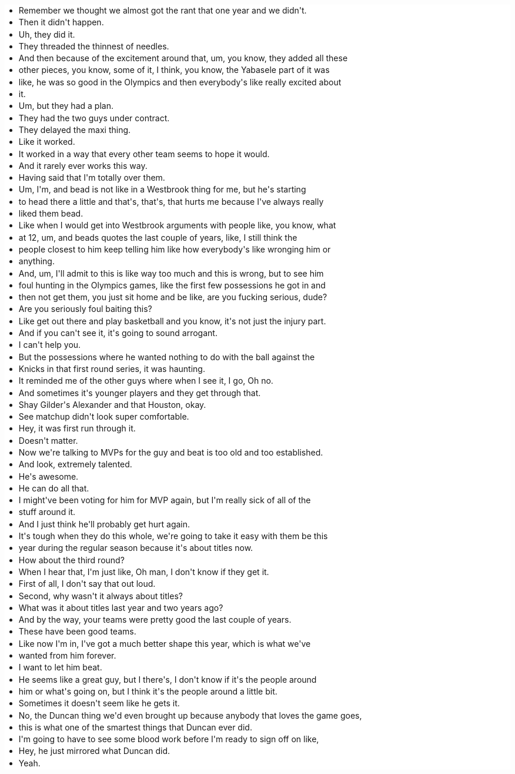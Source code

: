 *  Remember we thought we almost got the rant that one year and we didn't.
*  Then it didn't happen.
*  Uh, they did it.
*  They threaded the thinnest of needles.
*  And then because of the excitement around that, um, you know, they added all these
*  other pieces, you know, some of it, I think, you know, the Yabasele part of it was
*  like, he was so good in the Olympics and then everybody's like really excited about
*  it.
*  Um, but they had a plan.
*  They had the two guys under contract.
*  They delayed the maxi thing.
*  Like it worked.
*  It worked in a way that every other team seems to hope it would.
*  And it rarely ever works this way.
*  Having said that I'm totally over them.
*  Um, I'm, and bead is not like in a Westbrook thing for me, but he's starting
*  to head there a little and that's, that's, that hurts me because I've always really
*  liked them bead.
*  Like when I would get into Westbrook arguments with people like, you know, what
*  at 12, um, and beads quotes the last couple of years, like, I still think the
*  people closest to him keep telling him like how everybody's like wronging him or
*  anything.
*  And, um, I'll admit to this is like way too much and this is wrong, but to see him
*  foul hunting in the Olympics games, like the first few possessions he got in and
*  then not get them, you just sit home and be like, are you fucking serious, dude?
*  Are you seriously foul baiting this?
*  Like get out there and play basketball and you know, it's not just the injury part.
*  And if you can't see it, it's going to sound arrogant.
*  I can't help you.
*  But the possessions where he wanted nothing to do with the ball against the
*  Knicks in that first round series, it was haunting.
*  It reminded me of the other guys where when I see it, I go, Oh no.
*  And sometimes it's younger players and they get through that.
*  Shay Gilder's Alexander and that Houston, okay.
*  See matchup didn't look super comfortable.
*  Hey, it was first run through it.
*  Doesn't matter.
*  Now we're talking to MVPs for the guy and beat is too old and too established.
*  And look, extremely talented.
*  He's awesome.
*  He can do all that.
*  I might've been voting for him for MVP again, but I'm really sick of all of the
*  stuff around it.
*  And I just think he'll probably get hurt again.
*  It's tough when they do this whole, we're going to take it easy with them be this
*  year during the regular season because it's about titles now.
*  How about the third round?
*  When I hear that, I'm just like, Oh man, I don't know if they get it.
*  First of all, I don't say that out loud.
*  Second, why wasn't it always about titles?
*  What was it about titles last year and two years ago?
*  And by the way, your teams were pretty good the last couple of years.
*  These have been good teams.
*  Like now I'm in, I've got a much better shape this year, which is what we've
*  wanted from him forever.
*  I want to let him beat.
*  He seems like a great guy, but I there's, I don't know if it's the people around
*  him or what's going on, but I think it's the people around a little bit.
*  Sometimes it doesn't seem like he gets it.
*  No, the Duncan thing we'd even brought up because anybody that loves the game goes,
*  this is what one of the smartest things that Duncan ever did.
*  I'm going to have to see some blood work before I'm ready to sign off on like,
*  Hey, he just mirrored what Duncan did.
*  Yeah.